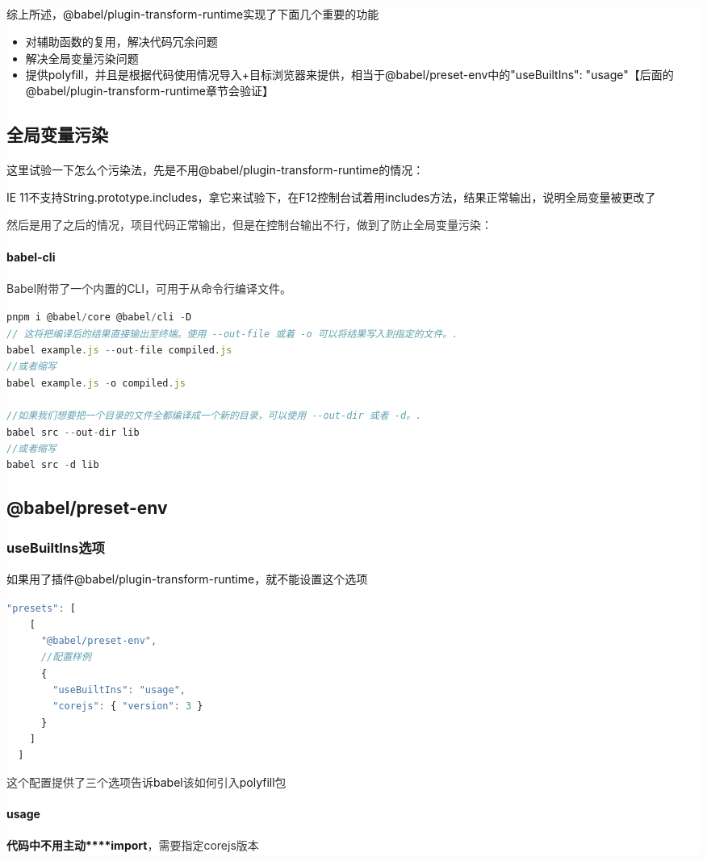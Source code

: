 综上所述，@babel/plugin-transform-runtime实现了下面几个重要的功能

+ 对辅助函数的复用，解决代码冗余问题
+ 解决全局变量污染问题
+ 提供polyfill，并且是根据代码使用情况导入+目标浏览器来提供，相当于@babel/preset-env中的"useBuiltIns": "usage"【后面的@babel/plugin-transform-runtime章节会验证】

## 全局变量污染
这里试验一下怎么个污染法，先是不用@babel/plugin-transform-runtime的情况：

IE 11不支持String.prototype.includes，拿它来试验下，在F12控制台试着用includes方法，结果正常输出，说明全局变量被更改了

<font style="color:rgb(53, 53, 53);">然后是用了之后的情况，项目代码正常输出，但是在控制台输出不行，做到了防止全局变量污染：</font>

#### babel-cli
<font style="color:rgb(53, 53, 53);">Babel附带了一个内置的CLI，可用于从命令行编译文件。</font>

```typescript
pnpm i @babel/core @babel/cli -D
// 这将把编译后的结果直接输出至终端。使用 --out-file 或着 -o 可以将结果写入到指定的文件。.
babel example.js --out-file compiled.js
//或者缩写
babel example.js -o compiled.js

//如果我们想要把一个目录的文件全都编译成一个新的目录，可以使用 --out-dir 或者 -d。.
babel src --out-dir lib
//或者缩写
babel src -d lib

```

## @babel/preset-env
### useBuiltIns选项
如果用了插件@babel/plugin-transform-runtime，就不能设置这个选项

```typescript
"presets": [
    [
      "@babel/preset-env",
      //配置样例
      {
        "useBuiltIns": "usage",
        "corejs": { "version": 3 }
      }
    ]
  ]
```

<font style="color:rgb(53, 53, 53);">这个配置提供了三个选项告诉</font>babel<font style="color:rgb(53, 53, 53);">该如何引入</font>polyfill<font style="color:rgb(53, 53, 53);">包</font>

#### usage
**代码中不用主动****import**<font style="color:rgb(53, 53, 53);">，需要指定corejs版本</font>
